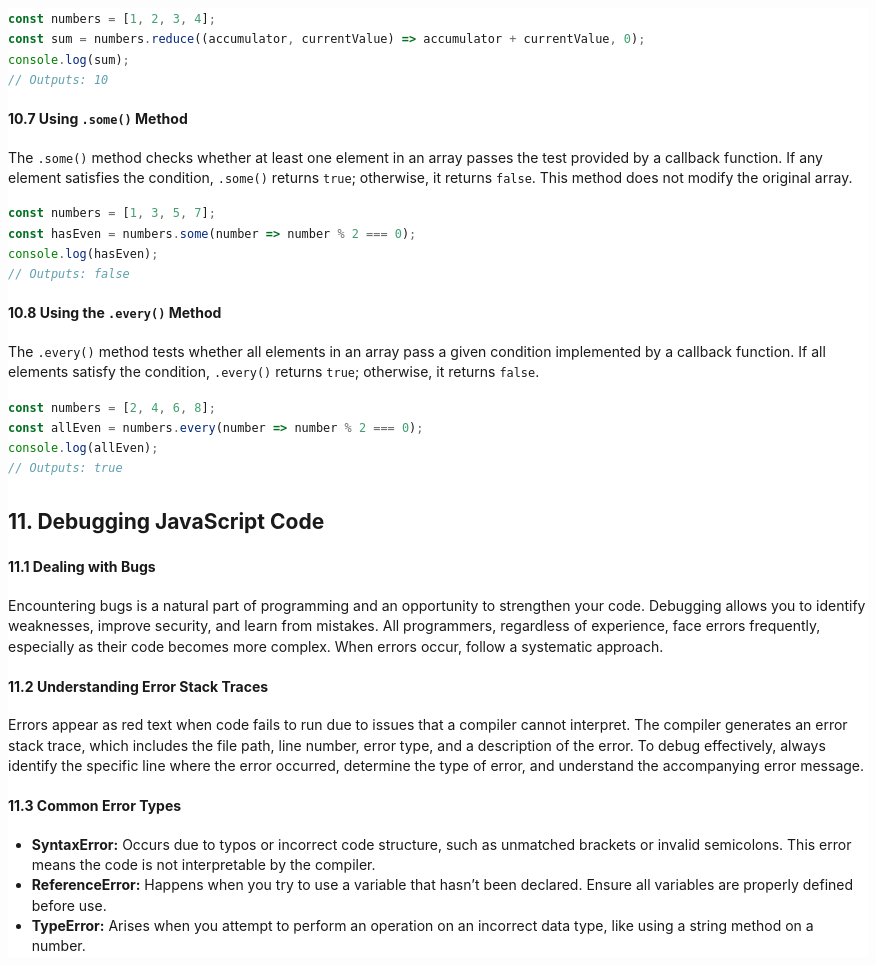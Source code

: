 ```javascript
const numbers = [1, 2, 3, 4];
const sum = numbers.reduce((accumulator, currentValue) => accumulator + currentValue, 0);
console.log(sum);
// Outputs: 10
```

#### 10.7 Using `.some()` Method

The `.some()` method checks whether at least one element in an array passes the test provided by a callback function. If any element satisfies the condition, `.some()` returns `true`; otherwise, it returns `false`. This method does not modify the original array.

```javascript
const numbers = [1, 3, 5, 7];
const hasEven = numbers.some(number => number % 2 === 0);
console.log(hasEven);
// Outputs: false
```

#### 10.8 Using the `.every()` Method

The `.every()` method tests whether all elements in an array pass a given condition implemented by a callback function. If all elements satisfy the condition, `.every()` returns `true`; otherwise, it returns `false`.

```javascript
const numbers = [2, 4, 6, 8];
const allEven = numbers.every(number => number % 2 === 0);
console.log(allEven);
// Outputs: true
```

## 11. Debugging JavaScript Code

#### 11.1 Dealing with Bugs

Encountering bugs is a natural part of programming and an opportunity to strengthen your code. Debugging allows you to identify weaknesses, improve security, and learn from mistakes. All programmers, regardless of experience, face errors frequently, especially as their code becomes more complex. When errors occur, follow a systematic approach.

#### 11.2 Understanding Error Stack Traces

Errors appear as red text when code fails to run due to issues that a compiler cannot interpret. The compiler generates an error stack trace, which includes the file path, line number, error type, and a description of the error. To debug effectively, always identify the specific line where the error occurred, determine the type of error, and understand the accompanying error message.

#### 11.3 Common Error Types

- **SyntaxError:** Occurs due to typos or incorrect code structure, such as unmatched brackets or invalid semicolons. This error means the code is not interpretable by the compiler.
- **ReferenceError:** Happens when you try to use a variable that hasn’t been declared. Ensure all variables are properly defined before use.
- **TypeError:** Arises when you attempt to perform an operation on an incorrect data type, like using a string method on a number.
